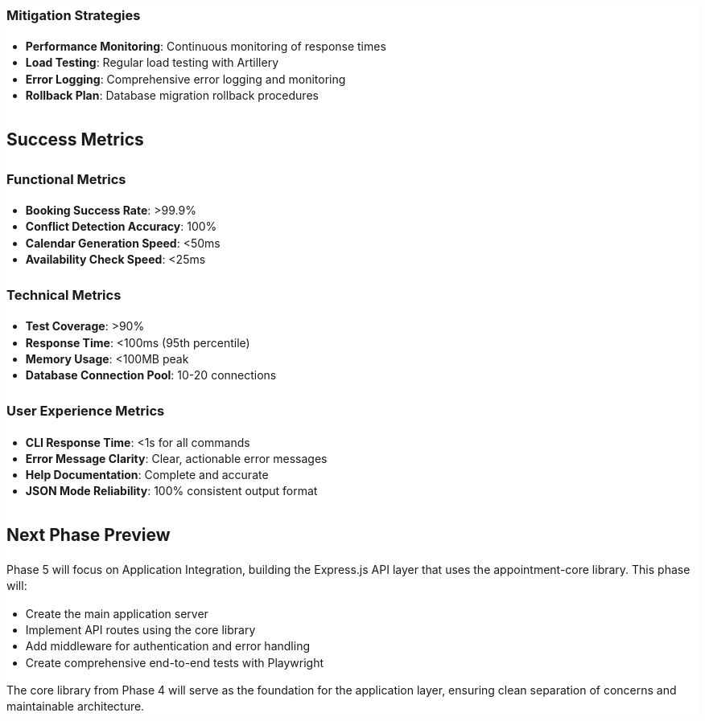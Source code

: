 ### Mitigation Strategies
- **Performance Monitoring**: Continuous monitoring of response times
- **Load Testing**: Regular load testing with Artillery
- **Error Logging**: Comprehensive error logging and monitoring
- **Rollback Plan**: Database migration rollback procedures

## Success Metrics

### Functional Metrics
- **Booking Success Rate**: >99.9%
- **Conflict Detection Accuracy**: 100%
- **Calendar Generation Speed**: <50ms
- **Availability Check Speed**: <25ms

### Technical Metrics
- **Test Coverage**: >90%
- **Response Time**: <100ms (95th percentile)
- **Memory Usage**: <100MB peak
- **Database Connection Pool**: 10-20 connections

### User Experience Metrics
- **CLI Response Time**: <1s for all commands
- **Error Message Clarity**: Clear, actionable error messages
- **Help Documentation**: Complete and accurate
- **JSON Mode Reliability**: 100% consistent output format

## Next Phase Preview

Phase 5 will focus on Application Integration, building the Express.js API layer that uses the appointment-core library. This phase will:
- Create the main application server
- Implement API routes using the core library
- Add middleware for authentication and error handling
- Create comprehensive end-to-end tests with Playwright

The core library from Phase 4 will serve as the foundation for the application layer, ensuring clean separation of concerns and maintainable architecture.
